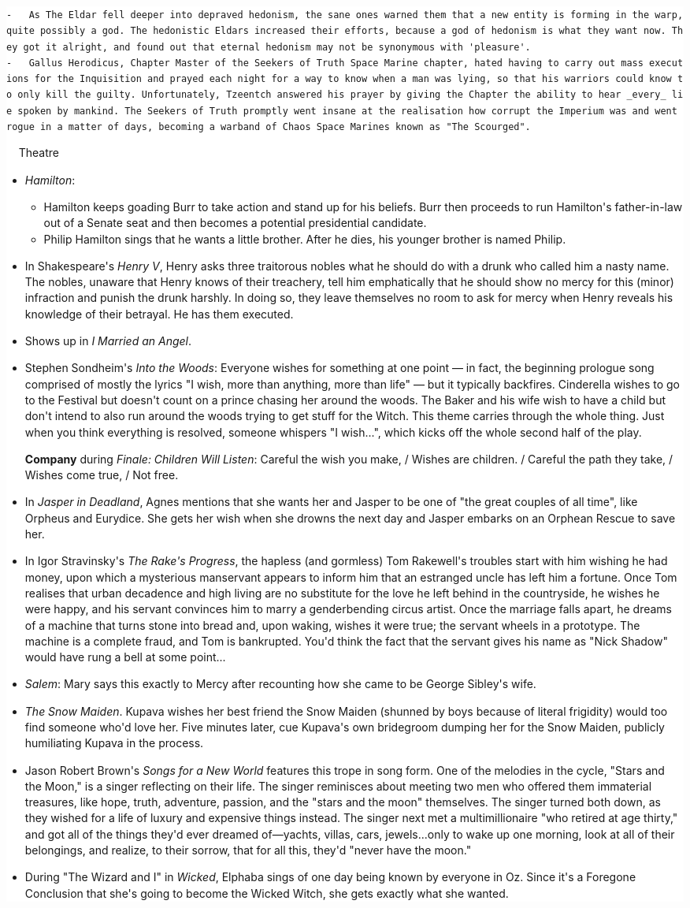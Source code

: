    -   As The Eldar fell deeper into depraved hedonism, the sane ones warned them that a new entity is forming in the warp, quite possibly a god. The hedonistic Eldars increased their efforts, because a god of hedonism is what they want now. They got it alright, and found out that eternal hedonism may not be synonymous with 'pleasure'.
    -   Gallus Herodicus, Chapter Master of the Seekers of Truth Space Marine chapter, hated having to carry out mass executions for the Inquisition and prayed each night for a way to know when a man was lying, so that his warriors could know to only kill the guilty. Unfortunately, Tzeentch answered his prayer by giving the Chapter the ability to hear _every_ lie spoken by mankind. The Seekers of Truth promptly went insane at the realisation how corrupt the Imperium was and went rogue in a matter of days, becoming a warband of Chaos Space Marines known as "The Scourged".

    Theatre 

-   _Hamilton_:
    -   Hamilton keeps goading Burr to take action and stand up for his beliefs. Burr then proceeds to run Hamilton's father-in-law out of a Senate seat and then becomes a potential presidential candidate.
    -   Philip Hamilton sings that he wants a little brother. After he dies, his younger brother is named Philip.
-   In Shakespeare's _Henry V_, Henry asks three traitorous nobles what he should do with a drunk who called him a nasty name. The nobles, unaware that Henry knows of their treachery, tell him emphatically that he should show no mercy for this (minor) infraction and punish the drunk harshly. In doing so, they leave themselves no room to ask for mercy when Henry reveals his knowledge of their betrayal. He has them executed.
-   Shows up in _I Married an Angel_.
-   Stephen Sondheim's _Into the Woods_: Everyone wishes for something at one point — in fact, the beginning prologue song comprised of mostly the lyrics "I wish, more than anything, more than life" — but it typically backfires. Cinderella wishes to go to the Festival but doesn't count on a prince chasing her around the woods. The Baker and his wife wish to have a child but don't intend to also run around the woods trying to get stuff for the Witch. This theme carries through the whole thing. Just when you think everything is resolved, someone whispers "I wish...", which kicks off the whole second half of the play.
    
    **Company** during _Finale: Children Will Listen_: Careful the wish you make, / Wishes are children. / Careful the path they take, / Wishes come true, / Not free.
    
-   In _Jasper in Deadland_, Agnes mentions that she wants her and Jasper to be one of "the great couples of all time", like Orpheus and Eurydice. She gets her wish when she drowns the next day and Jasper embarks on an Orphean Rescue to save her.
-   In Igor Stravinsky's _The Rake's Progress_, the hapless (and gormless) Tom Rakewell's troubles start with him wishing he had money, upon which a mysterious manservant appears to inform him that an estranged uncle has left him a fortune. Once Tom realises that urban decadence and high living are no substitute for the love he left behind in the countryside, he wishes he were happy, and his servant convinces him to marry a genderbending circus artist. Once the marriage falls apart, he dreams of a machine that turns stone into bread and, upon waking, wishes it were true; the servant wheels in a prototype. The machine is a complete fraud, and Tom is bankrupted. You'd think the fact that the servant gives his name as "Nick Shadow" would have rung a bell at some point...
-   _Salem_: Mary says this exactly to Mercy after recounting how she came to be George Sibley's wife.
-   _The Snow Maiden_. Kupava wishes her best friend the Snow Maiden (shunned by boys because of literal frigidity) would too find someone who'd love her. Five minutes later, cue Kupava's own bridegroom dumping her for the Snow Maiden, publicly humiliating Kupava in the process.
-   Jason Robert Brown's _Songs for a New World_ features this trope in song form. One of the melodies in the cycle, "Stars and the Moon," is a singer reflecting on their life. The singer reminisces about meeting two men who offered them immaterial treasures, like hope, truth, adventure, passion, and the "stars and the moon" themselves. The singer turned both down, as they wished for a life of luxury and expensive things instead. The singer next met a multimillionaire "who retired at age thirty," and got all of the things they'd ever dreamed of—yachts, villas, cars, jewels...only to wake up one morning, look at all of their belongings, and realize, to their sorrow, that for all this, they'd "never have the moon."
-   During "The Wizard and I" in _Wicked_, Elphaba sings of one day being known by everyone in Oz. Since it's a Foregone Conclusion that she's going to become the Wicked Witch, she gets exactly what she wanted.
